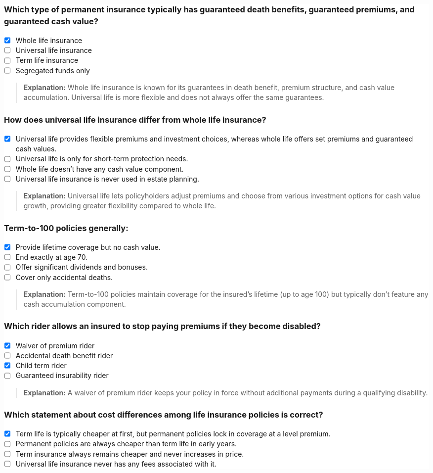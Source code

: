 ### Which type of permanent insurance typically has guaranteed death benefits, guaranteed premiums, and guaranteed cash value?

- [x] Whole life insurance
- [ ] Universal life insurance
- [ ] Term life insurance
- [ ] Segregated funds only

> **Explanation:** Whole life insurance is known for its guarantees in death benefit, premium structure, and cash value accumulation. Universal life is more flexible and does not always offer the same guarantees.

### How does universal life insurance differ from whole life insurance?

- [x] Universal life provides flexible premiums and investment choices, whereas whole life offers set premiums and guaranteed cash values.
- [ ] Universal life is only for short-term protection needs.
- [ ] Whole life doesn’t have any cash value component.
- [ ] Universal life insurance is never used in estate planning.

> **Explanation:** Universal life lets policyholders adjust premiums and choose from various investment options for cash value growth, providing greater flexibility compared to whole life.

### Term-to-100 policies generally:

- [x] Provide lifetime coverage but no cash value.
- [ ] End exactly at age 70.
- [ ] Offer significant dividends and bonuses.
- [ ] Cover only accidental deaths.

> **Explanation:** Term-to-100 policies maintain coverage for the insured’s lifetime (up to age 100) but typically don’t feature any cash accumulation component.

### Which rider allows an insured to stop paying premiums if they become disabled?

- [x] Waiver of premium rider
- [ ] Accidental death benefit rider
- [x] Child term rider
- [ ] Guaranteed insurability rider

> **Explanation:** A waiver of premium rider keeps your policy in force without additional payments during a qualifying disability.

### Which statement about cost differences among life insurance policies is correct?

- [x] Term life is typically cheaper at first, but permanent policies lock in coverage at a level premium.
- [ ] Permanent policies are always cheaper than term life in early years.
- [ ] Term insurance always remains cheaper and never increases in price.
- [ ] Universal life insurance never has any fees associated with it.
